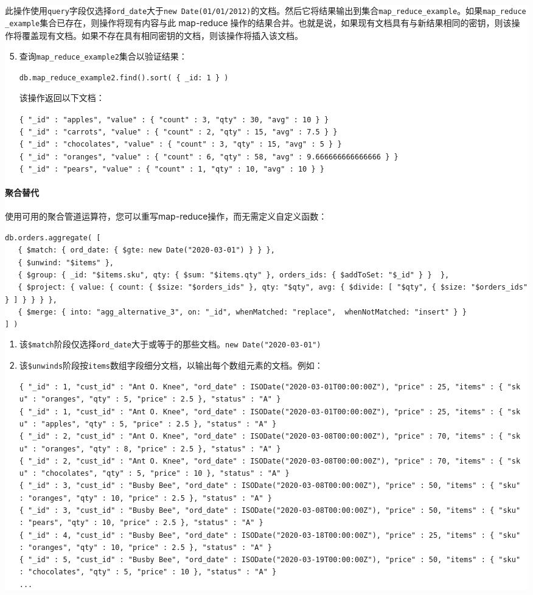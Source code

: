    此操作使用`query`字段仅选择`ord_date`大于`new Date(01/01/2012)`的文档。然后它将结果输出到集合`map_reduce_example`。如果`map_reduce_example`集合已存在，则操作将现有内容与此 map-reduce 操作的结果合并。也就是说，如果现有文档具有与新结果相同的密钥，则该操作将覆盖现有文档。如果不存在具有相同密钥的文档，则该操作将插入该文档。

5. 查询`map_reduce_example2`集合以验证结果：

   ```
   db.map_reduce_example2.find().sort( { _id: 1 } )
   ```

   该操作返回以下文档：

   ```
   { "_id" : "apples", "value" : { "count" : 3, "qty" : 30, "avg" : 10 } }
   { "_id" : "carrots", "value" : { "count" : 2, "qty" : 15, "avg" : 7.5 } }
   { "_id" : "chocolates", "value" : { "count" : 3, "qty" : 15, "avg" : 5 } }
   { "_id" : "oranges", "value" : { "count" : 6, "qty" : 58, "avg" : 9.666666666666666 } }
   { "_id" : "pears", "value" : { "count" : 1, "qty" : 10, "avg" : 10 } }
   ```

#### 聚合替代

使用可用的聚合管道运算符，您可以重写map-reduce操作，而无需定义自定义函数：

```
db.orders.aggregate( [
   { $match: { ord_date: { $gte: new Date("2020-03-01") } } },
   { $unwind: "$items" },
   { $group: { _id: "$items.sku", qty: { $sum: "$items.qty" }, orders_ids: { $addToSet: "$_id" } }  },
   { $project: { value: { count: { $size: "$orders_ids" }, qty: "$qty", avg: { $divide: [ "$qty", { $size: "$orders_ids" } ] } } } },
   { $merge: { into: "agg_alternative_3", on: "_id", whenMatched: "replace",  whenNotMatched: "insert" } }
] )
```

1. 该`$match`阶段仅选择`ord_date`大于或等于的那些文档。`new Date("2020-03-01")`

2. 该`$unwinds`阶段按`items`数组字段细分文档，以输出每个数组元素的文档。例如：

   ```
   { "_id" : 1, "cust_id" : "Ant O. Knee", "ord_date" : ISODate("2020-03-01T00:00:00Z"), "price" : 25, "items" : { "sku" : "oranges", "qty" : 5, "price" : 2.5 }, "status" : "A" }
   { "_id" : 1, "cust_id" : "Ant O. Knee", "ord_date" : ISODate("2020-03-01T00:00:00Z"), "price" : 25, "items" : { "sku" : "apples", "qty" : 5, "price" : 2.5 }, "status" : "A" }
   { "_id" : 2, "cust_id" : "Ant O. Knee", "ord_date" : ISODate("2020-03-08T00:00:00Z"), "price" : 70, "items" : { "sku" : "oranges", "qty" : 8, "price" : 2.5 }, "status" : "A" }
   { "_id" : 2, "cust_id" : "Ant O. Knee", "ord_date" : ISODate("2020-03-08T00:00:00Z"), "price" : 70, "items" : { "sku" : "chocolates", "qty" : 5, "price" : 10 }, "status" : "A" }
   { "_id" : 3, "cust_id" : "Busby Bee", "ord_date" : ISODate("2020-03-08T00:00:00Z"), "price" : 50, "items" : { "sku" : "oranges", "qty" : 10, "price" : 2.5 }, "status" : "A" }
   { "_id" : 3, "cust_id" : "Busby Bee", "ord_date" : ISODate("2020-03-08T00:00:00Z"), "price" : 50, "items" : { "sku" : "pears", "qty" : 10, "price" : 2.5 }, "status" : "A" }
   { "_id" : 4, "cust_id" : "Busby Bee", "ord_date" : ISODate("2020-03-18T00:00:00Z"), "price" : 25, "items" : { "sku" : "oranges", "qty" : 10, "price" : 2.5 }, "status" : "A" }
   { "_id" : 5, "cust_id" : "Busby Bee", "ord_date" : ISODate("2020-03-19T00:00:00Z"), "price" : 50, "items" : { "sku" : "chocolates", "qty" : 5, "price" : 10 }, "status" : "A" }
   ...
   ```
